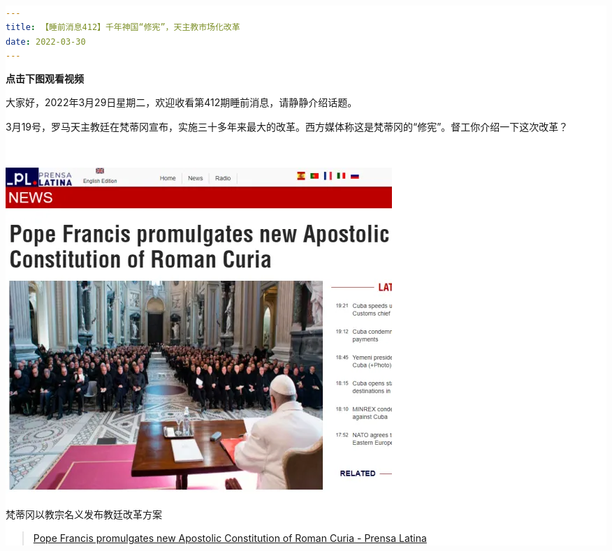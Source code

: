 ```yaml
---
title: 【睡前消息412】千年神国“修宪”，天主教市场化改革
date: 2022-03-30
---
```



**点击下图观看视频**







大家好，2022年3月29日星期二，欢迎收看第412期睡前消息，请静静介绍话题。





3月19号，罗马天主教廷在梵蒂冈宣布，实施三十多年来最大的改革。西方媒体称这是梵蒂冈的“修宪”。督工你介绍一下这次改革？

 



![](/images/btnews/btnews/0401_0500/0412/89a4f852-5895-4e44-8b6c-8e22851e96d3.webp)



梵蒂冈以教宗名义发布教廷改革方案


> [Pope Francis promulgates new Apostolic Constitution of Roman Curia - Prensa Latina](https://www.plenglish.com/news/2022/03/19/pope-francis-promulgates-new-apostolic-constitution-of-roman-curia/)

